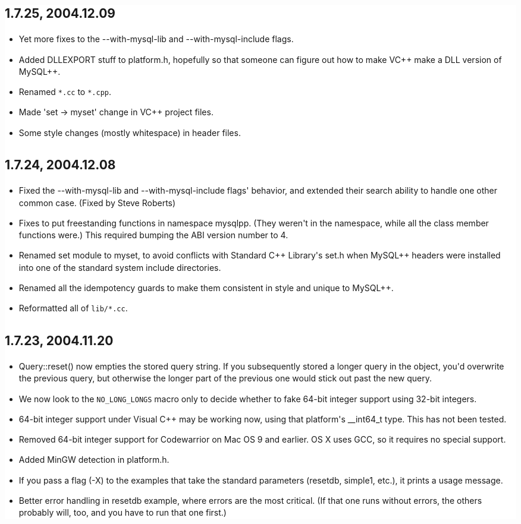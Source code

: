 
## 1.7.25, 2004.12.09

*   Yet more fixes to the --with-mysql-lib and --with-mysql-include
    flags.

*   Added DLLEXPORT stuff to platform.h, hopefully so that someone
    can figure out how to make VC++ make a DLL version of MySQL++.

*   Renamed `*.cc` to `*.cpp`.

*   Made 'set -> myset' change in VC++ project files.

*   Some style changes (mostly whitespace) in header files.


## 1.7.24, 2004.12.08

*   Fixed the --with-mysql-lib and --with-mysql-include flags'
    behavior, and extended their search ability to handle one other
    common case.  (Fixed by Steve Roberts)

*   Fixes to put freestanding functions in namespace mysqlpp.  (They
    weren't in the namespace, while all the class member functions
    were.)  This required bumping the ABI version number to 4.
    
*   Renamed set module to myset, to avoid conflicts with Standard C++
    Library's set.h when MySQL++ headers were installed into one of
    the standard system include directories.

*   Renamed all the idempotency guards to make them consistent in
    style and unique to MySQL++.

*   Reformatted all of `lib/*.cc`.


## 1.7.23, 2004.11.20

*   Query::reset() now empties the stored query string.  If you
    subsequently stored a longer query in the object, you'd overwrite
    the previous query, but otherwise the longer part of the previous
    one would stick out past the new query.

*   We now look to the `NO_LONG_LONGS` macro only to decide whether to
    fake 64-bit integer support using 32-bit integers.

*   64-bit integer support under Visual C++ may be working now, using
    that platform's __int64_t type.  This has not been tested.

*   Removed 64-bit integer support for Codewarrior on Mac OS 9 and
    earlier.  OS X uses GCC, so it requires no special support.

*   Added MinGW detection in platform.h.
    
*   If you pass a flag (-X) to the examples that take the standard
    parameters (resetdb, simple1, etc.), it prints a usage message.
    
*   Better error handling in resetdb example, where errors are the
    most critical.  (If that one runs without errors, the others
    probably will, too, and you have to run that one first.)
